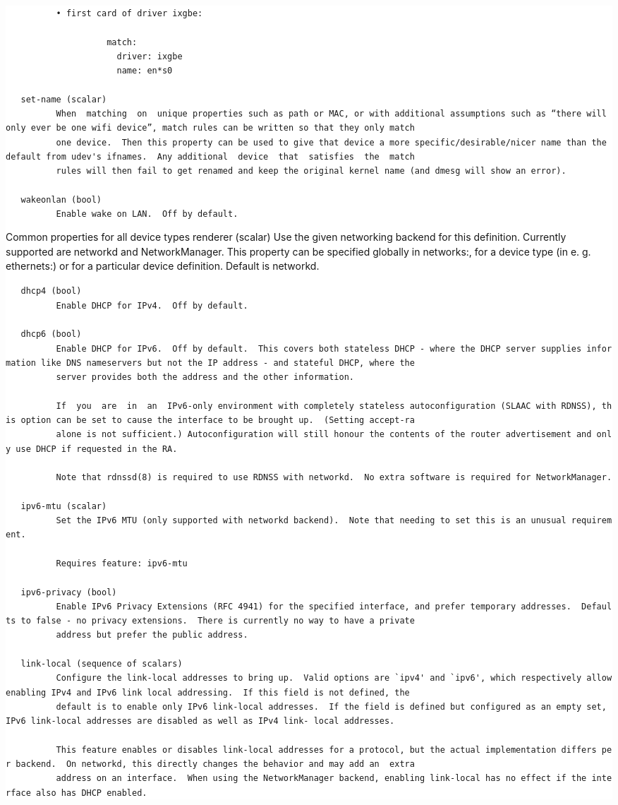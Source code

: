               • first card of driver ixgbe:

                        match:
                          driver: ixgbe
                          name: en*s0

       set-name (scalar)
              When  matching  on  unique properties such as path or MAC, or with additional assumptions such as “there will only ever be one wifi device”, match rules can be written so that they only match
              one device.  Then this property can be used to give that device a more specific/desirable/nicer name than the default from udev's ifnames.  Any additional  device  that  satisfies  the  match
              rules will then fail to get renamed and keep the original kernel name (and dmesg will show an error).

       wakeonlan (bool)
              Enable wake on LAN.  Off by default.

   Common properties for all device types
       renderer (scalar)
              Use the given networking backend for this definition.  Currently supported are networkd and NetworkManager.  This property can be specified globally in networks:, for a device type (in e.  g.
              ethernets:) or for a particular device definition.  Default is networkd.

       dhcp4 (bool)
              Enable DHCP for IPv4.  Off by default.

       dhcp6 (bool)
              Enable DHCP for IPv6.  Off by default.  This covers both stateless DHCP - where the DHCP server supplies information like DNS nameservers but not the IP address - and stateful DHCP, where the
              server provides both the address and the other information.

              If  you  are  in  an  IPv6-only environment with completely stateless autoconfiguration (SLAAC with RDNSS), this option can be set to cause the interface to be brought up.  (Setting accept-ra
              alone is not sufficient.) Autoconfiguration will still honour the contents of the router advertisement and only use DHCP if requested in the RA.

              Note that rdnssd(8) is required to use RDNSS with networkd.  No extra software is required for NetworkManager.

       ipv6-mtu (scalar)
              Set the IPv6 MTU (only supported with networkd backend).  Note that needing to set this is an unusual requirement.

              Requires feature: ipv6-mtu

       ipv6-privacy (bool)
              Enable IPv6 Privacy Extensions (RFC 4941) for the specified interface, and prefer temporary addresses.  Defaults to false - no privacy extensions.  There is currently no way to have a private
              address but prefer the public address.

       link-local (sequence of scalars)
              Configure the link-local addresses to bring up.  Valid options are `ipv4' and `ipv6', which respectively allow enabling IPv4 and IPv6 link local addressing.  If this field is not defined, the
              default is to enable only IPv6 link-local addresses.  If the field is defined but configured as an empty set, IPv6 link-local addresses are disabled as well as IPv4 link- local addresses.

              This feature enables or disables link-local addresses for a protocol, but the actual implementation differs per backend.  On networkd, this directly changes the behavior and may add an  extra
              address on an interface.  When using the NetworkManager backend, enabling link-local has no effect if the interface also has DHCP enabled.
